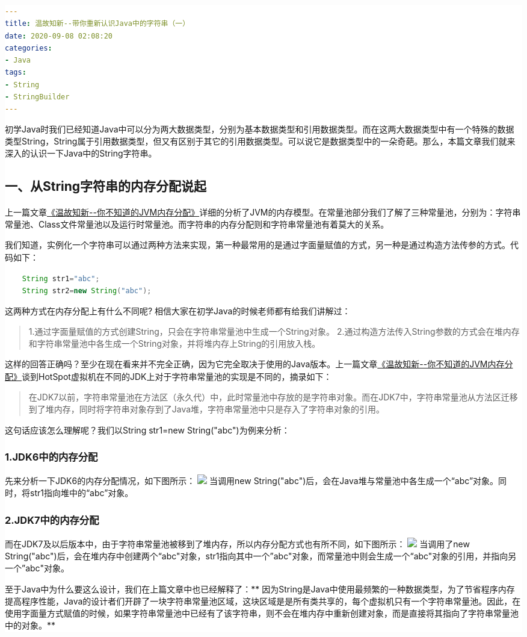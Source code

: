 ```yaml
---
title: 温故知新--带你重新认识Java中的字符串（一）
date: 2020-09-08 02:08:20
categories:
- Java
tags:
- String
- StringBuilder
---
```




初学Java时我们已经知道Java中可以分为两大数据类型，分别为基本数据类型和引用数据类型。而在这两大数据类型中有一个特殊的数据类型String，String属于引用数据类型，但又有区别于其它的引用数据类型。可以说它是数据类型中的一朵奇葩。那么，本篇文章我们就来深入的认识一下Java中的String字符串。

## 一、从String字符串的内存分配说起

上一篇文章[《温故知新--你不知道的JVM内存分配》](https://blog.csdn.net/qq_20521573/article/details/108394326)详细的分析了JVM的内存模型。在常量池部分我们了解了三种常量池，分别为：字符串常量池、Class文件常量池以及运行时常量池。而字符串的内存分配则和字符串常量池有着莫大的关系。

我们知道，实例化一个字符串可以通过两种方法来实现，第一种最常用的是通过字面量赋值的方式，另一种是通过构造方法传参的方式。代码如下：

```java
	String str1="abc";
	String str2=new String("abc");
```
这两种方式在内存分配上有什么不同呢? 相信大家在初学Java的时候老师都有给我们讲解过：

> 1.通过字面量赋值的方式创建String，只会在字符串常量池中生成一个String对象。
> 2.通过构造方法传入String参数的方式会在堆内存和字符串常量池中各生成一个String对象，并将堆内存上String的引用放入栈。

这样的回答正确吗？至少在现在看来并不完全正确，因为它完全取决于使用的Java版本。上一篇文章[《温故知新--你不知道的JVM内存分配》](https://blog.csdn.net/qq_20521573/article/details/108394326)谈到HotSpot虚拟机在不同的JDK上对于字符串常量池的实现是不同的，摘录如下：

>在JDK7以前，字符串常量池在方法区（永久代）中，此时常量池中存放的是字符串对象。而在JDK7中，字符串常量池从方法区迁移到了堆内存，同时将字符串对象存到了Java堆，字符串常量池中只是存入了字符串对象的引用。


这句话应该怎么理解呢？我们以String str1=new String("abc")为例来分析：
### 1.JDK6中的内存分配
先来分析一下JDK6的内存分配情况，如下图所示：
![](https://imgconvert.csdnimg.cn/aHR0cHM6Ly9wMy1qdWVqaW4uYnl0ZWltZy5jb20vdG9zLWNuLWktazN1MWZicGZjcC9jOTc5MDFhMGFmZDI0Nzk2YmFjYTJhNTkwOGIwZDI2ZX50cGx2LWszdTFmYnBmY3Atem9vbS0xLmltYWdl?x-oss-process=image/format,png)
当调用new String("abc")后，会在Java堆与常量池中各生成一个“abc”对象。同时，将str1指向堆中的“abc”对象。
### 2.JDK7中的内存分配
而在JDK7及以后版本中，由于字符串常量池被移到了堆内存，所以内存分配方式也有所不同，如下图所示：
![](https://imgconvert.csdnimg.cn/aHR0cHM6Ly9wMy1qdWVqaW4uYnl0ZWltZy5jb20vdG9zLWNuLWktazN1MWZicGZjcC9lZWM2NDYyYTNkNzE0NjllYjEzMmZlZDAwYjAxNmVlOH50cGx2LWszdTFmYnBmY3Atem9vbS0xLmltYWdl?x-oss-process=image/format,png)
当调用了new String("abc")后，会在堆内存中创建两个“abc"对象，str1指向其中一个”abc"对象，而常量池中则会生成一个“abc"对象的引用，并指向另一个”abc"对象。

至于Java中为什么要这么设计，我们在上篇文章中也已经解释了：** 因为String是Java中使用最频繁的一种数据类型，为了节省程序内存提高程序性能，Java的设计者们开辟了一块字符串常量池区域，这块区域是是所有类共享的，每个虚拟机只有一个字符串常量池。因此，在使用字面量方式赋值的时候，如果字符串常量池中已经有了该字符串，则不会在堆内存中重新创建对象，而是直接将其指向了字符串常量池中的对象。**
